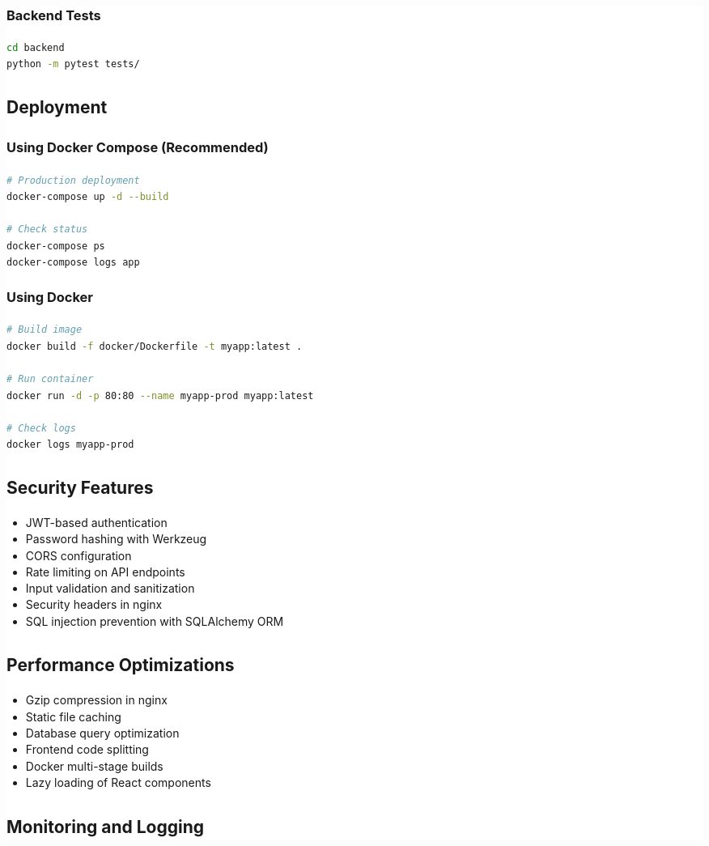 ### Backend Tests
```bash
cd backend
python -m pytest tests/
```

## Deployment

### Using Docker Compose (Recommended)
```bash
# Production deployment
docker-compose up -d --build

# Check status
docker-compose ps
docker-compose logs app
```

### Using Docker
```bash
# Build image
docker build -f docker/Dockerfile -t myapp:latest .

# Run container
docker run -d -p 80:80 --name myapp-prod myapp:latest

# Check logs
docker logs myapp-prod
```

## Security Features

- JWT-based authentication
- Password hashing with Werkzeug
- CORS configuration
- Rate limiting on API endpoints
- Input validation and sanitization
- Security headers in nginx
- SQL injection prevention with SQLAlchemy ORM

## Performance Optimizations

- Gzip compression in nginx
- Static file caching
- Database query optimization
- Frontend code splitting
- Docker multi-stage builds
- Lazy loading of React components

## Monitoring and Logging
